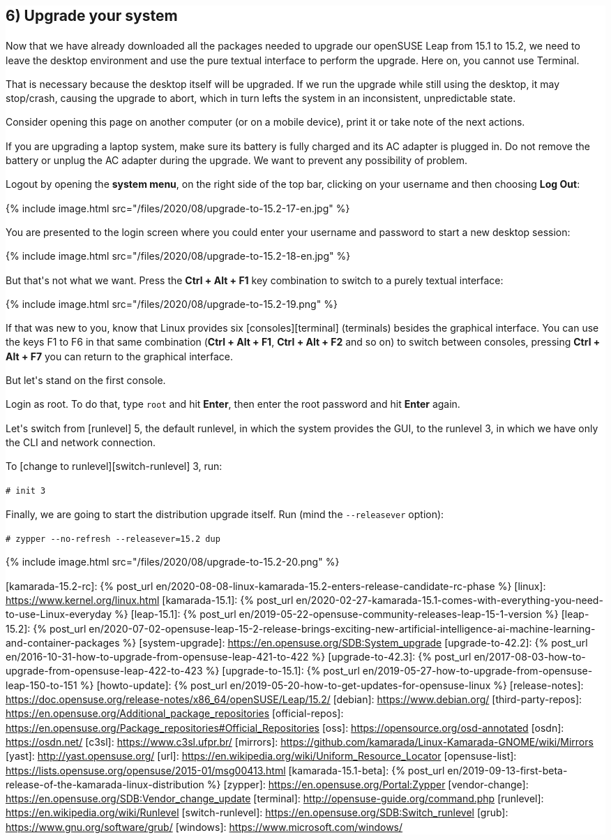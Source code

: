 ## 6) Upgrade your system

Now that we have already downloaded all the packages needed to upgrade our openSUSE Leap from 15.1 to 15.2, we need to leave the desktop environment and use the pure textual interface to perform the upgrade. Here on, you cannot use Terminal.

That is necessary because the desktop itself will be upgraded. If we run the upgrade while still using the desktop, it may stop/crash, causing the upgrade to abort, which in turn lefts the system in an inconsistent, unpredictable state.

Consider opening this page on another computer (or on a mobile device), print it or take note of the next actions.

If you are upgrading a laptop system, make sure its battery is fully charged and its AC adapter is plugged in. Do not remove the battery or unplug the AC adapter during the upgrade. We want to prevent any possibility of problem.

Logout by opening the **system menu**, on the right side of the top bar, clicking on your username and then choosing **Log Out**:

{% include image.html src="/files/2020/08/upgrade-to-15.2-17-en.jpg" %}

You are presented to the login screen where you could enter your username and password to start a new desktop session:

{% include image.html src="/files/2020/08/upgrade-to-15.2-18-en.jpg" %}

But that's not what we want. Press the **Ctrl + Alt + F1** key combination to switch to a purely textual interface:

{% include image.html src="/files/2020/08/upgrade-to-15.2-19.png" %}

If that was new to you, know that Linux provides six [consoles][terminal] (terminals) besides the graphical interface. You can use the keys F1 to F6 in that same combination (**Ctrl + Alt + F1**, **Ctrl + Alt + F2** and so on) to switch between consoles, pressing **Ctrl + Alt + F7** you can return to the graphical interface.

But let's stand on the first console.

Login as root. To do that, type `root` and hit **Enter**, then enter the root password and hit **Enter** again.

Let's switch from [runlevel] 5, the default runlevel, in which the system provides the GUI, to the runlevel 3, in which we have only the CLI and network connection.

To [change to runlevel][switch-runlevel] 3, run:

```
# init 3
```

Finally, we are going to start the distribution upgrade itself. Run (mind the `--releasever` option):

```
# zypper --no-refresh --releasever=15.2 dup
```

{% include image.html src="/files/2020/08/upgrade-to-15.2-20.png" %}


[opensuse-leap]:        https://en.opensuse.org/Portal:Leap
[kamarada-15.2-rc]:     {% post_url en/2020-08-08-linux-kamarada-15.2-enters-release-candidate-rc-phase %}
[linux]:                https://www.kernel.org/linux.html
[kamarada-15.1]:        {% post_url en/2020-02-27-kamarada-15.1-comes-with-everything-you-need-to-use-Linux-everyday %}
[leap-15.1]:            {% post_url en/2019-05-22-opensuse-community-releases-leap-15-1-version %}
[leap-15.2]:            {% post_url en/2020-07-02-opensuse-leap-15-2-release-brings-exciting-new-artificial-intelligence-ai-machine-learning-and-container-packages %}
[system-upgrade]:       https://en.opensuse.org/SDB:System_upgrade
[upgrade-to-42.2]:      {% post_url en/2016-10-31-how-to-upgrade-from-opensuse-leap-421-to-422 %}
[upgrade-to-42.3]:      {% post_url en/2017-08-03-how-to-upgrade-from-opensuse-leap-422-to-423 %}
[upgrade-to-15.1]:      {% post_url en/2019-05-27-how-to-upgrade-from-opensuse-leap-150-to-151 %}
[howto-update]:         {% post_url en/2019-05-20-how-to-get-updates-for-opensuse-linux %}
[release-notes]:        https://doc.opensuse.org/release-notes/x86_64/openSUSE/Leap/15.2/
[debian]:               https://www.debian.org/
[third-party-repos]:    https://en.opensuse.org/Additional_package_repositories
[official-repos]:       https://en.opensuse.org/Package_repositories#Official_Repositories
[oss]:                  https://opensource.org/osd-annotated
[osdn]:                 https://osdn.net/
[c3sl]:                 https://www.c3sl.ufpr.br/
[mirrors]:              https://github.com/kamarada/Linux-Kamarada-GNOME/wiki/Mirrors
[yast]:                 http://yast.opensuse.org/
[url]:                  https://en.wikipedia.org/wiki/Uniform_Resource_Locator
[opensuse-list]:        https://lists.opensuse.org/opensuse/2015-01/msg00413.html
[kamarada-15.1-beta]:   {% post_url en/2019-09-13-first-beta-release-of-the-kamarada-linux-distribution %}
[zypper]:               https://en.opensuse.org/Portal:Zypper
[vendor-change]:        https://en.opensuse.org/SDB:Vendor_change_update
[terminal]:             http://opensuse-guide.org/command.php
[runlevel]:             https://en.wikipedia.org/wiki/Runlevel
[switch-runlevel]:      https://en.opensuse.org/SDB:Switch_runlevel
[grub]:                 https://www.gnu.org/software/grub/
[windows]:              https://www.microsoft.com/windows/